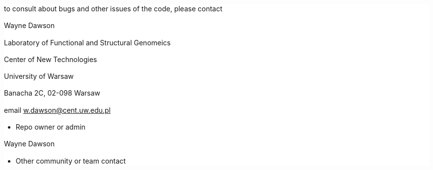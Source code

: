 to consult about bugs and other issues of the code, please contact 

Wayne Dawson

Laboratory of Functional and Structural Genomeics

Center of New Technologies

University of Warsaw

Banacha 2C, 02-098 Warsaw

email w.dawson@cent.uw.edu.pl

* Repo owner or admin

Wayne Dawson
* Other community or team contact
